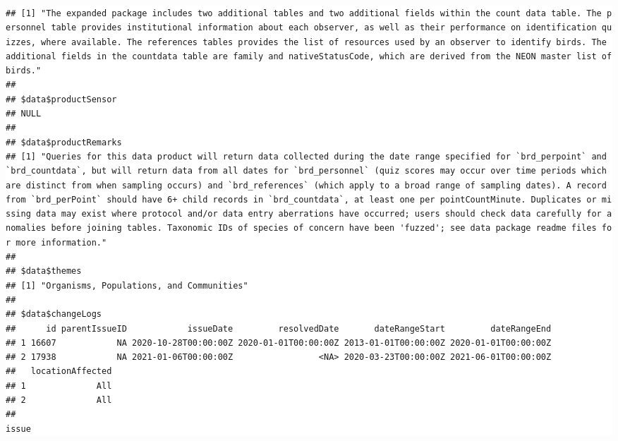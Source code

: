     ## [1] "The expanded package includes two additional tables and two additional fields within the count data table. The personnel table provides institutional information about each observer, as well as their performance on identification quizzes, where available. The references tables provides the list of resources used by an observer to identify birds. The additional fields in the countdata table are family and nativeStatusCode, which are derived from the NEON master list of birds."
    ## 
    ## $data$productSensor
    ## NULL
    ## 
    ## $data$productRemarks
    ## [1] "Queries for this data product will return data collected during the date range specified for `brd_perpoint` and `brd_countdata`, but will return data from all dates for `brd_personnel` (quiz scores may occur over time periods which are distinct from when sampling occurs) and `brd_references` (which apply to a broad range of sampling dates). A record from `brd_perPoint` should have 6+ child records in `brd_countdata`, at least one per pointCountMinute. Duplicates or missing data may exist where protocol and/or data entry aberrations have occurred; users should check data carefully for anomalies before joining tables. Taxonomic IDs of species of concern have been 'fuzzed'; see data package readme files for more information."
    ## 
    ## $data$themes
    ## [1] "Organisms, Populations, and Communities"
    ## 
    ## $data$changeLogs
    ##      id parentIssueID            issueDate         resolvedDate       dateRangeStart         dateRangeEnd
    ## 1 16607            NA 2020-10-28T00:00:00Z 2020-01-01T00:00:00Z 2013-01-01T00:00:00Z 2020-01-01T00:00:00Z
    ## 2 17938            NA 2021-01-06T00:00:00Z                 <NA> 2020-03-23T00:00:00Z 2021-06-01T00:00:00Z
    ##   locationAffected
    ## 1              All
    ## 2              All
    ##                                                                                                                                                                                                            issue